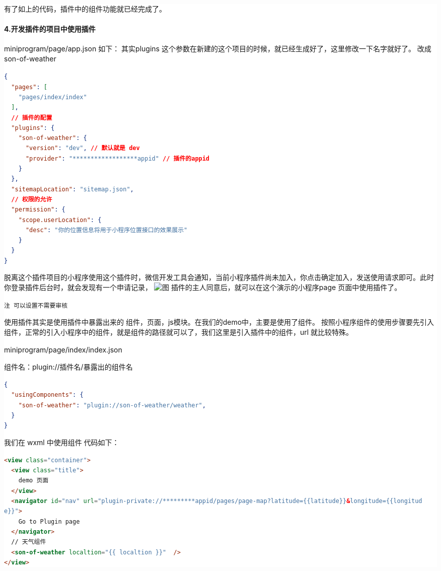 

有了如上的代码，插件中的组件功能就已经完成了。

#### 4.开发插件的项目中使用插件

miniprogram/page/app.json 如下：
其实plugins 这个参数在新建的这个项目的时候，就已经生成好了，这里修改一下名字就好了。
改成 son-of-weather

```json
{
  "pages": [
    "pages/index/index"
  ],
  // 插件的配置
  "plugins": {
    "son-of-weather": {
      "version": "dev", // 默认就是 dev
      "provider": "******************appid" // 插件的appid
    }
  },
  "sitemapLocation": "sitemap.json",
  // 权限的允许
  "permission": {
    "scope.userLocation": {
      "desc": "你的位置信息将用于小程序位置接口的效果展示"
    }
  }
}
```

脱离这个插件项目的小程序使用这个插件时，微信开发工具会通知，当前小程序插件尚未加入，你点击确定加入，发送使用请求即可。此时你登录插件后台时，就会发现有一个申请记录，
![图](http://www.zhanglongfeng.cn:7777/mini-program-plug/17.jpg "基本设置")
插件的主人同意后，就可以在这个演示的小程序page 页面中使用插件了。

    注 可以设置不需要审核

使用插件其实是使用插件中暴露出来的 组件，页面，js模块。在我们的demo中，主要是使用了组件。
按照小程序组件的使用步骤要先引入组件，正常的引入小程序中的组件，就是组件的路径就可以了，我们这里是引入插件中的组件，url 就比较特殊。

miniprogram/page/index/index.json

组件名：plugin://插件名/暴露出的组件名

```json
{
  "usingComponents": {
    "son-of-weather": "plugin://son-of-weather/weather",
  }
}
```
我们在 wxml 中使用组件
代码如下：

```html
<view class="container">
  <view class="title">
    demo 页面
  </view>
  <navigator id="nav" url="plugin-private://*********appid/pages/page-map?latitude={{latitude}}&longitude={{longitude}}">
    Go to Plugin page
  </navigator>
  // 天气组件
  <son-of-weather localtion="{{ localtion }}"  />
</view>
```
